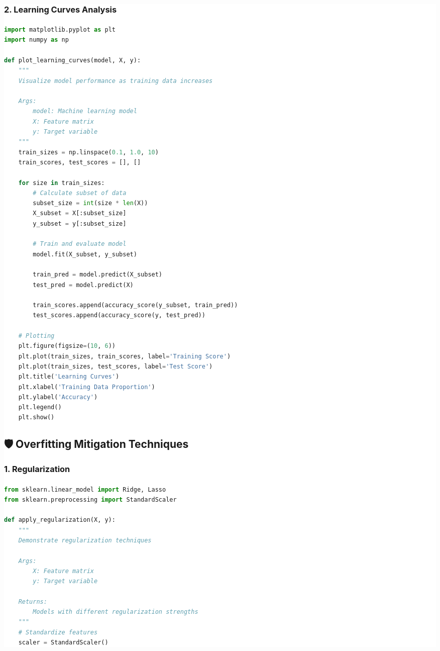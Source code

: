### 2. Learning Curves Analysis
```python
import matplotlib.pyplot as plt
import numpy as np

def plot_learning_curves(model, X, y):
    """
    Visualize model performance as training data increases

    Args:
        model: Machine learning model
        X: Feature matrix
        y: Target variable
    """
    train_sizes = np.linspace(0.1, 1.0, 10)
    train_scores, test_scores = [], []

    for size in train_sizes:
        # Calculate subset of data
        subset_size = int(size * len(X))
        X_subset = X[:subset_size]
        y_subset = y[:subset_size]

        # Train and evaluate model
        model.fit(X_subset, y_subset)

        train_pred = model.predict(X_subset)
        test_pred = model.predict(X)

        train_scores.append(accuracy_score(y_subset, train_pred))
        test_scores.append(accuracy_score(y, test_pred))

    # Plotting
    plt.figure(figsize=(10, 6))
    plt.plot(train_sizes, train_scores, label='Training Score')
    plt.plot(train_sizes, test_scores, label='Test Score')
    plt.title('Learning Curves')
    plt.xlabel('Training Data Proportion')
    plt.ylabel('Accuracy')
    plt.legend()
    plt.show()
```

## 🛡️ Overfitting Mitigation Techniques

### 1. Regularization
```python
from sklearn.linear_model import Ridge, Lasso
from sklearn.preprocessing import StandardScaler

def apply_regularization(X, y):
    """
    Demonstrate regularization techniques

    Args:
        X: Feature matrix
        y: Target variable

    Returns:
        Models with different regularization strengths
    """
    # Standardize features
    scaler = StandardScaler()
```